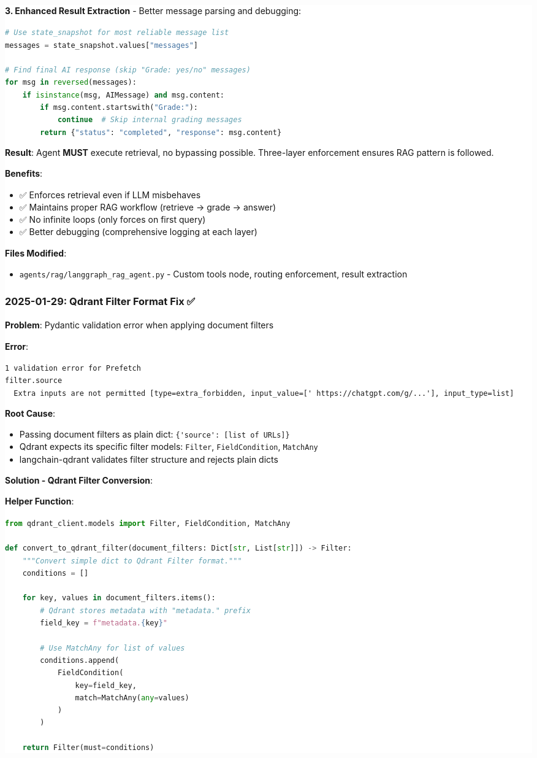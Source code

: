 **3. Enhanced Result Extraction** - Better message parsing and debugging:
```python
# Use state_snapshot for most reliable message list
messages = state_snapshot.values["messages"]

# Find final AI response (skip "Grade: yes/no" messages)
for msg in reversed(messages):
    if isinstance(msg, AIMessage) and msg.content:
        if msg.content.startswith("Grade:"):
            continue  # Skip internal grading messages
        return {"status": "completed", "response": msg.content}
```

**Result**: Agent **MUST** execute retrieval, no bypassing possible. Three-layer enforcement ensures RAG pattern is followed.

**Benefits**:
- ✅ Enforces retrieval even if LLM misbehaves
- ✅ Maintains proper RAG workflow (retrieve → grade → answer)
- ✅ No infinite loops (only forces on first query)
- ✅ Better debugging (comprehensive logging at each layer)

**Files Modified**:
- `agents/rag/langgraph_rag_agent.py` - Custom tools node, routing enforcement, result extraction

### 2025-01-29: Qdrant Filter Format Fix ✅

**Problem**: Pydantic validation error when applying document filters

**Error**:
```
1 validation error for Prefetch
filter.source
  Extra inputs are not permitted [type=extra_forbidden, input_value=[' https://chatgpt.com/g/...'], input_type=list]
```

**Root Cause**:
- Passing document filters as plain dict: `{'source': [list of URLs]}`
- Qdrant expects its specific filter models: `Filter`, `FieldCondition`, `MatchAny`
- langchain-qdrant validates filter structure and rejects plain dicts

**Solution - Qdrant Filter Conversion**:

**Helper Function**:
```python
from qdrant_client.models import Filter, FieldCondition, MatchAny

def convert_to_qdrant_filter(document_filters: Dict[str, List[str]]) -> Filter:
    """Convert simple dict to Qdrant Filter format."""
    conditions = []
    
    for key, values in document_filters.items():
        # Qdrant stores metadata with "metadata." prefix
        field_key = f"metadata.{key}"
        
        # Use MatchAny for list of values
        conditions.append(
            FieldCondition(
                key=field_key,
                match=MatchAny(any=values)
            )
        )
    
    return Filter(must=conditions)
```
